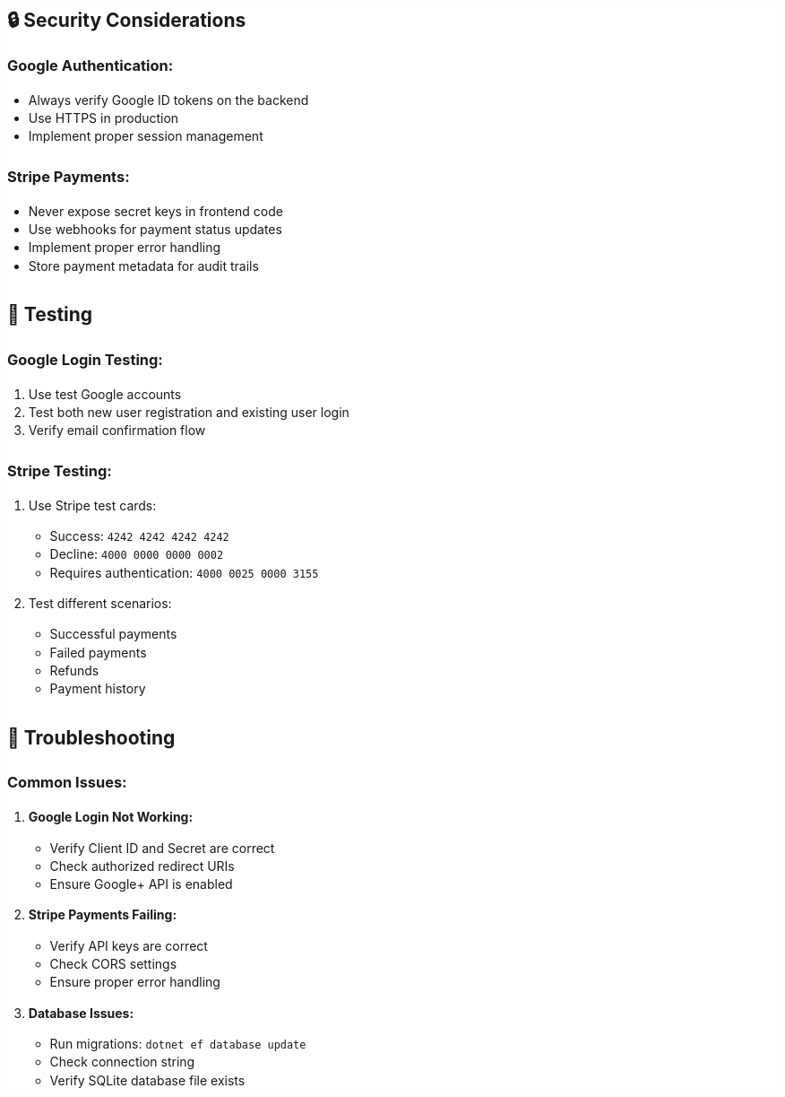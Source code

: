 ## 🔒 Security Considerations

### Google Authentication:
- Always verify Google ID tokens on the backend
- Use HTTPS in production
- Implement proper session management

### Stripe Payments:
- Never expose secret keys in frontend code
- Use webhooks for payment status updates
- Implement proper error handling
- Store payment metadata for audit trails

## 🧪 Testing

### Google Login Testing:
1. Use test Google accounts
2. Test both new user registration and existing user login
3. Verify email confirmation flow

### Stripe Testing:
1. Use Stripe test cards:
   - Success: `4242 4242 4242 4242`
   - Decline: `4000 0000 0000 0002`
   - Requires authentication: `4000 0025 0000 3155`

2. Test different scenarios:
   - Successful payments
   - Failed payments
   - Refunds
   - Payment history

## 🐛 Troubleshooting

### Common Issues:

1. **Google Login Not Working:**
   - Verify Client ID and Secret are correct
   - Check authorized redirect URIs
   - Ensure Google+ API is enabled

2. **Stripe Payments Failing:**
   - Verify API keys are correct
   - Check CORS settings
   - Ensure proper error handling

3. **Database Issues:**
   - Run migrations: `dotnet ef database update`
   - Check connection string
   - Verify SQLite database file exists
